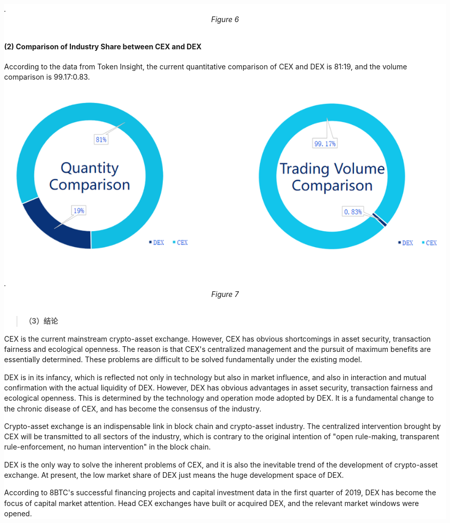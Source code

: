 ###### .　　　　　　　　　　　　　　　　　　　　　　　　　　　　　　<center>*Figure* *6*</center>

#### (2) Comparison of Industry Share between CEX and DEX ####

According to the data from Token Insight, the current quantitative comparison of CEX and DEX is 81:19, and the volume comparison is 99.17:0.83.

![](img/yp_en_image7.png)

###### .　　　　　　　　　　　　　　　　　　　　　　　　　　　　　　<center>*Figure* *7*</center>

> **（3）结论**

CEX is the current mainstream crypto-asset exchange. However, CEX has obvious shortcomings in asset security, transaction fairness and ecological openness. The reason is that CEX\'s centralized management and the pursuit of maximum benefits are essentially determined. These problems are difficult to be solved fundamentally under the existing model.

DEX is in its infancy, which is reflected not only in technology but also in market influence, and also in interaction and mutual confirmation with the actual liquidity of DEX. However, DEX has obvious advantages in asset security, transaction fairness and ecological openness. This is determined by the technology and operation mode adopted by DEX. It is a fundamental change to the chronic disease of CEX, and has become the consensus of the industry.

Crypto-asset exchange is an indispensable link in block chain and crypto-asset industry. The centralized intervention brought by CEX will be transmitted to all sectors of the industry, which is contrary to the original intention of \"open rule-making, transparent rule-enforcement, no human intervention\" in the block chain.

DEX is the only way to solve the inherent problems of CEX, and it is also the inevitable trend of the development of crypto-asset exchange. At present, the low market share of DEX just means the huge development space of DEX.

According to 8BTC's successful financing projects and capital investment data in the first quarter of 2019, DEX has become the focus of capital market attention. Head CEX exchanges have built or acquired DEX, and the relevant market windows were opened.
